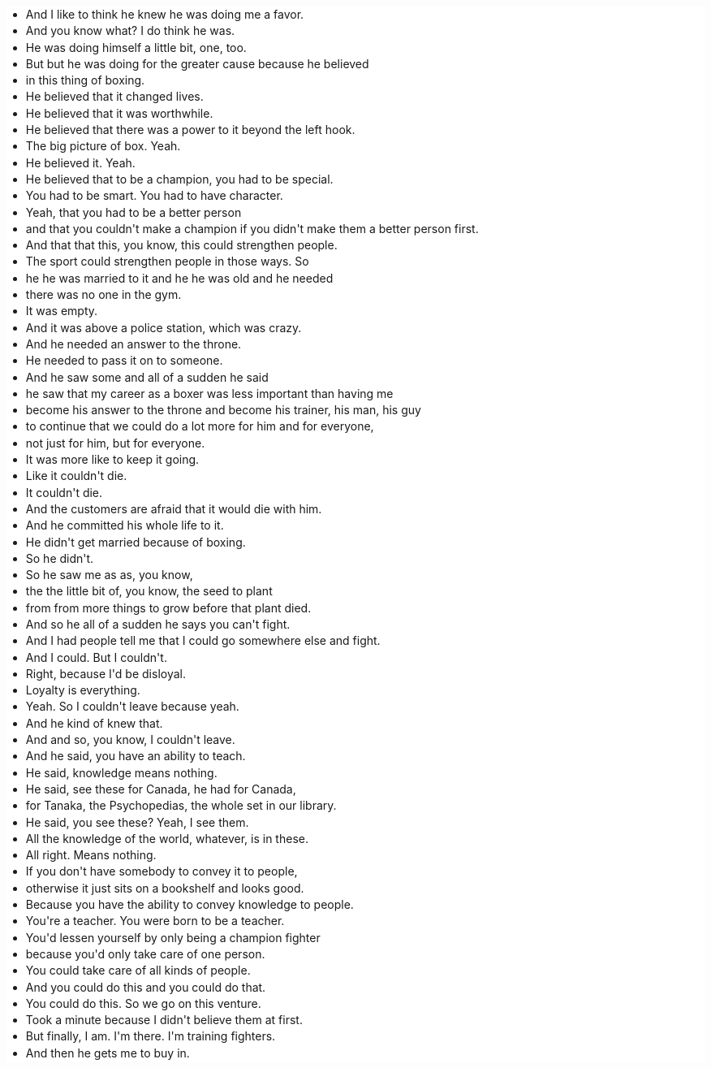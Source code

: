 *  And I like to think he knew he was doing me a favor.
*  And you know what? I do think he was.
*  He was doing himself a little bit, one, too.
*  But but he was doing for the greater cause because he believed
*  in this thing of boxing.
*  He believed that it changed lives.
*  He believed that it was worthwhile.
*  He believed that there was a power to it beyond the left hook.
*  The big picture of box. Yeah.
*  He believed it. Yeah.
*  He believed that to be a champion, you had to be special.
*  You had to be smart. You had to have character.
*  Yeah, that you had to be a better person
*  and that you couldn't make a champion if you didn't make them a better person first.
*  And that that this, you know, this could strengthen people.
*  The sport could strengthen people in those ways. So
*  he he was married to it and he he was old and he needed
*  there was no one in the gym.
*  It was empty.
*  And it was above a police station, which was crazy.
*  And he needed an answer to the throne.
*  He needed to pass it on to someone.
*  And he saw some and all of a sudden he said
*  he saw that my career as a boxer was less important than having me
*  become his answer to the throne and become his trainer, his man, his guy
*  to continue that we could do a lot more for him and for everyone,
*  not just for him, but for everyone.
*  It was more like to keep it going.
*  Like it couldn't die.
*  It couldn't die.
*  And the customers are afraid that it would die with him.
*  And he committed his whole life to it.
*  He didn't get married because of boxing.
*  So he didn't.
*  So he saw me as as, you know,
*  the the little bit of, you know, the seed to plant
*  from from more things to grow before that plant died.
*  And so he all of a sudden he says you can't fight.
*  And I had people tell me that I could go somewhere else and fight.
*  And I could. But I couldn't.
*  Right, because I'd be disloyal.
*  Loyalty is everything.
*  Yeah. So I couldn't leave because yeah.
*  And he kind of knew that.
*  And and so, you know, I couldn't leave.
*  And he said, you have an ability to teach.
*  He said, knowledge means nothing.
*  He said, see these for Canada, he had for Canada,
*  for Tanaka, the Psychopedias, the whole set in our library.
*  He said, you see these? Yeah, I see them.
*  All the knowledge of the world, whatever, is in these.
*  All right. Means nothing.
*  If you don't have somebody to convey it to people,
*  otherwise it just sits on a bookshelf and looks good.
*  Because you have the ability to convey knowledge to people.
*  You're a teacher. You were born to be a teacher.
*  You'd lessen yourself by only being a champion fighter
*  because you'd only take care of one person.
*  You could take care of all kinds of people.
*  And you could do this and you could do that.
*  You could do this. So we go on this venture.
*  Took a minute because I didn't believe them at first.
*  But finally, I am. I'm there. I'm training fighters.
*  And then he gets me to buy in.
